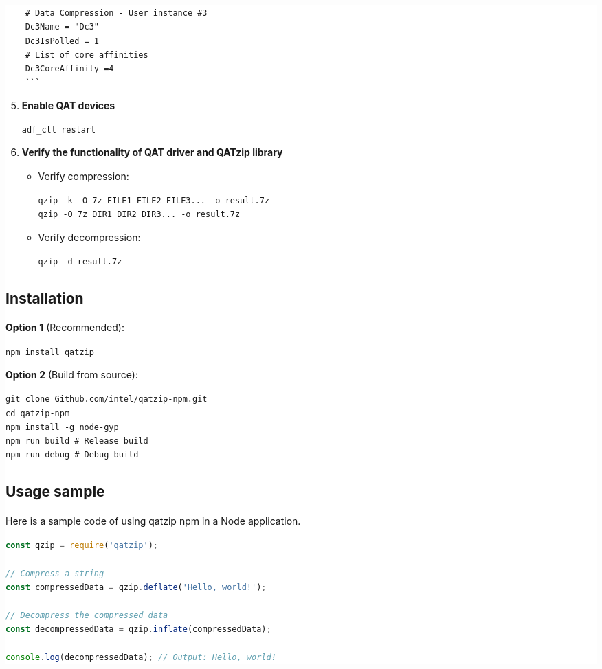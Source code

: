         # Data Compression - User instance #3
        Dc3Name = "Dc3"
        Dc3IsPolled = 1
        # List of core affinities
        Dc3CoreAffinity =4
        ```

5. **Enable QAT devices**
    ```shell
    adf_ctl restart 
    ```

6. **Verify the functionality of QAT driver and QATzip library**

   * Verify compression:
       ```shell
       qzip -k -O 7z FILE1 FILE2 FILE3... -o result.7z 
       qzip -O 7z DIR1 DIR2 DIR3... -o result.7z 
       ```
   * Verify decompression:
       ```shell
       qzip -d result.7z 
    
      ```

Installation
------------
**Option 1** (Recommended):

```shell
npm install qatzip
```

**Option 2** (Build from source):

```shell
git clone Github.com/intel/qatzip-npm.git
cd qatzip-npm
npm install -g node-gyp
npm run build # Release build
npm run debug # Debug build
```

Usage sample
-------
Here is a sample code of using qatzip npm in a Node application.

```javascript
const qzip = require('qatzip');

// Compress a string
const compressedData = qzip.deflate('Hello, world!');

// Decompress the compressed data
const decompressedData = qzip.inflate(compressedData);

console.log(decompressedData); // Output: Hello, world!
```
